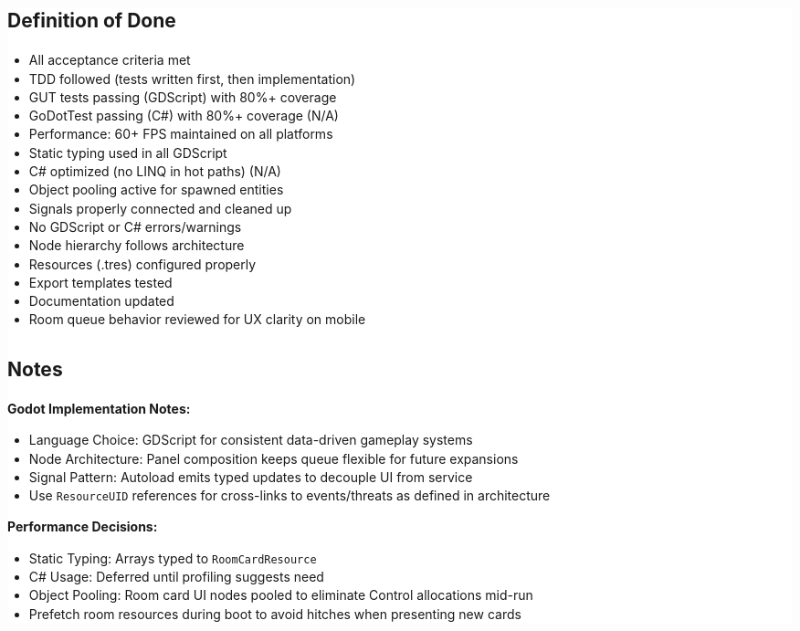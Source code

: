 ## Definition of Done
- All acceptance criteria met
- TDD followed (tests written first, then implementation)
- GUT tests passing (GDScript) with 80%+ coverage
- GoDotTest passing (C#) with 80%+ coverage (N/A)
- Performance: 60+ FPS maintained on all platforms
- Static typing used in all GDScript
- C# optimized (no LINQ in hot paths) (N/A)
- Object pooling active for spawned entities
- Signals properly connected and cleaned up
- No GDScript or C# errors/warnings
- Node hierarchy follows architecture
- Resources (.tres) configured properly
- Export templates tested
- Documentation updated
- Room queue behavior reviewed for UX clarity on mobile

## Notes
**Godot Implementation Notes:**

- Language Choice: GDScript for consistent data-driven gameplay systems
- Node Architecture: Panel composition keeps queue flexible for future expansions
- Signal Pattern: Autoload emits typed updates to decouple UI from service
- Use `ResourceUID` references for cross-links to events/threats as defined in architecture

**Performance Decisions:**

- Static Typing: Arrays typed to `RoomCardResource`
- C# Usage: Deferred until profiling suggests need
- Object Pooling: Room card UI nodes pooled to eliminate Control allocations mid-run
- Prefetch room resources during boot to avoid hitches when presenting new cards
